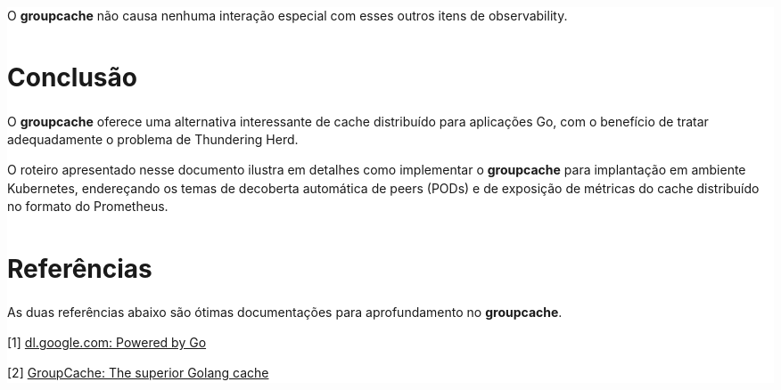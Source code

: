 O **groupcache** não causa nenhuma interação especial com esses outros itens de observability.

# Conclusão

O **groupcache** oferece uma alternativa interessante de cache distribuído para aplicações Go, com o benefício de tratar adequadamente o problema de Thundering Herd.

O roteiro apresentado nesse documento ilustra em detalhes como implementar o **groupcache** para implantação em ambiente Kubernetes, endereçando os temas de decoberta automática de peers (PODs) e de exposição de métricas do cache distribuído no formato do Prometheus.

# Referências

As duas referências abaixo são ótimas documentações para aprofundamento no **groupcache**.

[1] [dl.google.com: Powered by Go](https://go.dev/talks/2013/oscon-dl.slide#1)

[2] [GroupCache: The superior Golang cache](https://www.mailgun.com/blog/it-and-engineering/golangs-superior-cache-solution-memcached-redis/)
